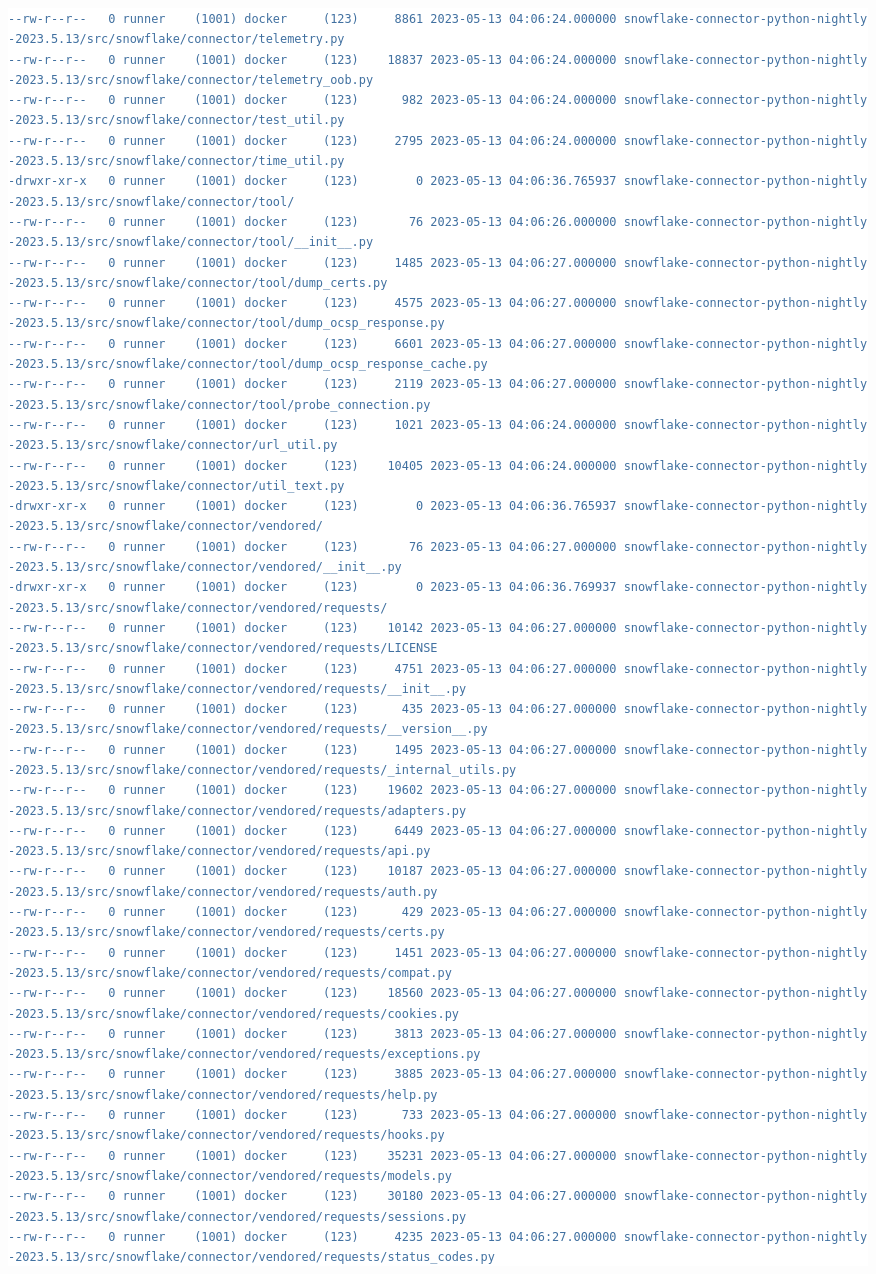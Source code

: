 ```diff
--rw-r--r--   0 runner    (1001) docker     (123)     8861 2023-05-13 04:06:24.000000 snowflake-connector-python-nightly-2023.5.13/src/snowflake/connector/telemetry.py
--rw-r--r--   0 runner    (1001) docker     (123)    18837 2023-05-13 04:06:24.000000 snowflake-connector-python-nightly-2023.5.13/src/snowflake/connector/telemetry_oob.py
--rw-r--r--   0 runner    (1001) docker     (123)      982 2023-05-13 04:06:24.000000 snowflake-connector-python-nightly-2023.5.13/src/snowflake/connector/test_util.py
--rw-r--r--   0 runner    (1001) docker     (123)     2795 2023-05-13 04:06:24.000000 snowflake-connector-python-nightly-2023.5.13/src/snowflake/connector/time_util.py
-drwxr-xr-x   0 runner    (1001) docker     (123)        0 2023-05-13 04:06:36.765937 snowflake-connector-python-nightly-2023.5.13/src/snowflake/connector/tool/
--rw-r--r--   0 runner    (1001) docker     (123)       76 2023-05-13 04:06:26.000000 snowflake-connector-python-nightly-2023.5.13/src/snowflake/connector/tool/__init__.py
--rw-r--r--   0 runner    (1001) docker     (123)     1485 2023-05-13 04:06:27.000000 snowflake-connector-python-nightly-2023.5.13/src/snowflake/connector/tool/dump_certs.py
--rw-r--r--   0 runner    (1001) docker     (123)     4575 2023-05-13 04:06:27.000000 snowflake-connector-python-nightly-2023.5.13/src/snowflake/connector/tool/dump_ocsp_response.py
--rw-r--r--   0 runner    (1001) docker     (123)     6601 2023-05-13 04:06:27.000000 snowflake-connector-python-nightly-2023.5.13/src/snowflake/connector/tool/dump_ocsp_response_cache.py
--rw-r--r--   0 runner    (1001) docker     (123)     2119 2023-05-13 04:06:27.000000 snowflake-connector-python-nightly-2023.5.13/src/snowflake/connector/tool/probe_connection.py
--rw-r--r--   0 runner    (1001) docker     (123)     1021 2023-05-13 04:06:24.000000 snowflake-connector-python-nightly-2023.5.13/src/snowflake/connector/url_util.py
--rw-r--r--   0 runner    (1001) docker     (123)    10405 2023-05-13 04:06:24.000000 snowflake-connector-python-nightly-2023.5.13/src/snowflake/connector/util_text.py
-drwxr-xr-x   0 runner    (1001) docker     (123)        0 2023-05-13 04:06:36.765937 snowflake-connector-python-nightly-2023.5.13/src/snowflake/connector/vendored/
--rw-r--r--   0 runner    (1001) docker     (123)       76 2023-05-13 04:06:27.000000 snowflake-connector-python-nightly-2023.5.13/src/snowflake/connector/vendored/__init__.py
-drwxr-xr-x   0 runner    (1001) docker     (123)        0 2023-05-13 04:06:36.769937 snowflake-connector-python-nightly-2023.5.13/src/snowflake/connector/vendored/requests/
--rw-r--r--   0 runner    (1001) docker     (123)    10142 2023-05-13 04:06:27.000000 snowflake-connector-python-nightly-2023.5.13/src/snowflake/connector/vendored/requests/LICENSE
--rw-r--r--   0 runner    (1001) docker     (123)     4751 2023-05-13 04:06:27.000000 snowflake-connector-python-nightly-2023.5.13/src/snowflake/connector/vendored/requests/__init__.py
--rw-r--r--   0 runner    (1001) docker     (123)      435 2023-05-13 04:06:27.000000 snowflake-connector-python-nightly-2023.5.13/src/snowflake/connector/vendored/requests/__version__.py
--rw-r--r--   0 runner    (1001) docker     (123)     1495 2023-05-13 04:06:27.000000 snowflake-connector-python-nightly-2023.5.13/src/snowflake/connector/vendored/requests/_internal_utils.py
--rw-r--r--   0 runner    (1001) docker     (123)    19602 2023-05-13 04:06:27.000000 snowflake-connector-python-nightly-2023.5.13/src/snowflake/connector/vendored/requests/adapters.py
--rw-r--r--   0 runner    (1001) docker     (123)     6449 2023-05-13 04:06:27.000000 snowflake-connector-python-nightly-2023.5.13/src/snowflake/connector/vendored/requests/api.py
--rw-r--r--   0 runner    (1001) docker     (123)    10187 2023-05-13 04:06:27.000000 snowflake-connector-python-nightly-2023.5.13/src/snowflake/connector/vendored/requests/auth.py
--rw-r--r--   0 runner    (1001) docker     (123)      429 2023-05-13 04:06:27.000000 snowflake-connector-python-nightly-2023.5.13/src/snowflake/connector/vendored/requests/certs.py
--rw-r--r--   0 runner    (1001) docker     (123)     1451 2023-05-13 04:06:27.000000 snowflake-connector-python-nightly-2023.5.13/src/snowflake/connector/vendored/requests/compat.py
--rw-r--r--   0 runner    (1001) docker     (123)    18560 2023-05-13 04:06:27.000000 snowflake-connector-python-nightly-2023.5.13/src/snowflake/connector/vendored/requests/cookies.py
--rw-r--r--   0 runner    (1001) docker     (123)     3813 2023-05-13 04:06:27.000000 snowflake-connector-python-nightly-2023.5.13/src/snowflake/connector/vendored/requests/exceptions.py
--rw-r--r--   0 runner    (1001) docker     (123)     3885 2023-05-13 04:06:27.000000 snowflake-connector-python-nightly-2023.5.13/src/snowflake/connector/vendored/requests/help.py
--rw-r--r--   0 runner    (1001) docker     (123)      733 2023-05-13 04:06:27.000000 snowflake-connector-python-nightly-2023.5.13/src/snowflake/connector/vendored/requests/hooks.py
--rw-r--r--   0 runner    (1001) docker     (123)    35231 2023-05-13 04:06:27.000000 snowflake-connector-python-nightly-2023.5.13/src/snowflake/connector/vendored/requests/models.py
--rw-r--r--   0 runner    (1001) docker     (123)    30180 2023-05-13 04:06:27.000000 snowflake-connector-python-nightly-2023.5.13/src/snowflake/connector/vendored/requests/sessions.py
--rw-r--r--   0 runner    (1001) docker     (123)     4235 2023-05-13 04:06:27.000000 snowflake-connector-python-nightly-2023.5.13/src/snowflake/connector/vendored/requests/status_codes.py
```